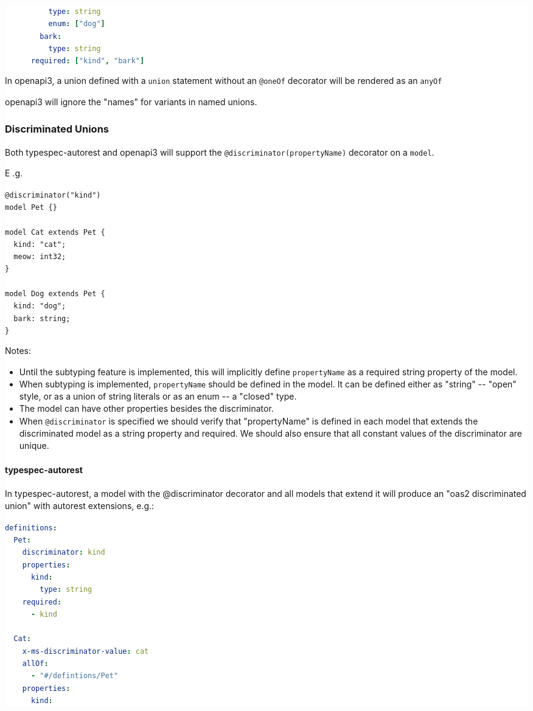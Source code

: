 ```yaml
          type: string
          enum: ["dog"]
        bark:
          type: string
      required: ["kind", "bark"]
```

In openapi3, a union defined with a `union` statement without an `@oneOf` decorator will be rendered as an `anyOf`

openapi3 will ignore the "names" for variants in named unions.

### Discriminated Unions

Both typespec-autorest and openapi3 will support the `@discriminator(propertyName)` decorator on a `model`.

E .g.

```typespec
@discriminator("kind")
model Pet {}

model Cat extends Pet {
  kind: "cat";
  meow: int32;
}

model Dog extends Pet {
  kind: "dog";
  bark: string;
}
```

Notes:

- Until the subtyping feature is implemented, this will implicitly define `propertyName` as a required string property of the model.
- When subtyping is implemented, `propertyName` should be defined in the model. It can be defined either as "string" -- "open" style, or as a union of string literals or as an enum -- a "closed" type.
- The model can have other properties besides the discriminator.
- When `@discriminator` is specified we should verify that "propertyName" is defined in each model that extends the discriminated model as a string property and required. We should also ensure that all constant values of the discriminator are unique.

#### typespec-autorest

In typespec-autorest, a model with the @discriminator decorator and all models that extend it will produce an "oas2 discriminated union" with autorest extensions, e.g.:

```yaml
definitions:
  Pet:
    discriminator: kind
    properties:
      kind:
        type: string
    required:
      - kind

  Cat:
    x-ms-discriminator-value: cat
    allOf:
      - "#/defintions/Pet"
    properties:
      kind:
```